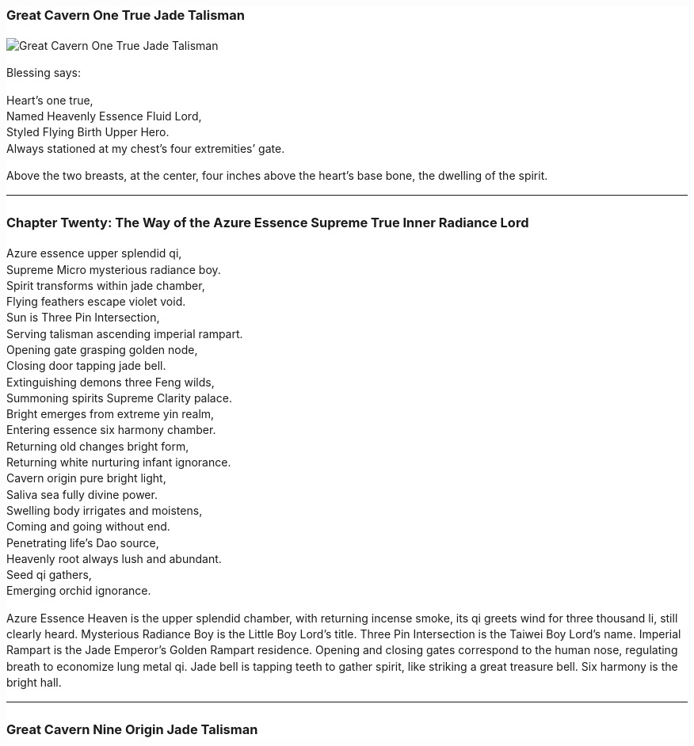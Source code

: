 
### Great Cavern One True Jade Talisman

![Great Cavern One True Jade Talisman](./media/202305/2023-05-09_165230_0079880.18005763211602466.png)

Blessing says:

Heart’s one true,  
Named Heavenly Essence Fluid Lord,  
Styled Flying Birth Upper Hero.  
Always stationed at my chest’s four extremities’ gate.

Above the two breasts, at the center, four inches above the heart’s base bone, the dwelling of the spirit.

---

### Chapter Twenty: The Way of the Azure Essence Supreme True Inner Radiance Lord

Azure essence upper splendid qi,  
Supreme Micro mysterious radiance boy.  
Spirit transforms within jade chamber,  
Flying feathers escape violet void.  
Sun is Three Pin Intersection,  
Serving talisman ascending imperial rampart.  
Opening gate grasping golden node,  
Closing door tapping jade bell.  
Extinguishing demons three Feng wilds,  
Summoning spirits Supreme Clarity palace.  
Bright emerges from extreme yin realm,  
Entering essence six harmony chamber.  
Returning old changes bright form,  
Returning white nurturing infant ignorance.  
Cavern origin pure bright light,  
Saliva sea fully divine power.  
Swelling body irrigates and moistens,  
Coming and going without end.  
Penetrating life’s Dao source,  
Heavenly root always lush and abundant.  
Seed qi gathers,  
Emerging orchid ignorance.

Azure Essence Heaven is the upper splendid chamber, with returning incense smoke, its qi greets wind for three thousand li, still clearly heard. Mysterious Radiance Boy is the Little Boy Lord’s title. Three Pin Intersection is the Taiwei Boy Lord’s name. Imperial Rampart is the Jade Emperor’s Golden Rampart residence. Opening and closing gates correspond to the human nose, regulating breath to economize lung metal qi. Jade bell is tapping teeth to gather spirit, like striking a great treasure bell. Six harmony is the bright hall.

---

### Great Cavern Nine Origin Jade Talisman
